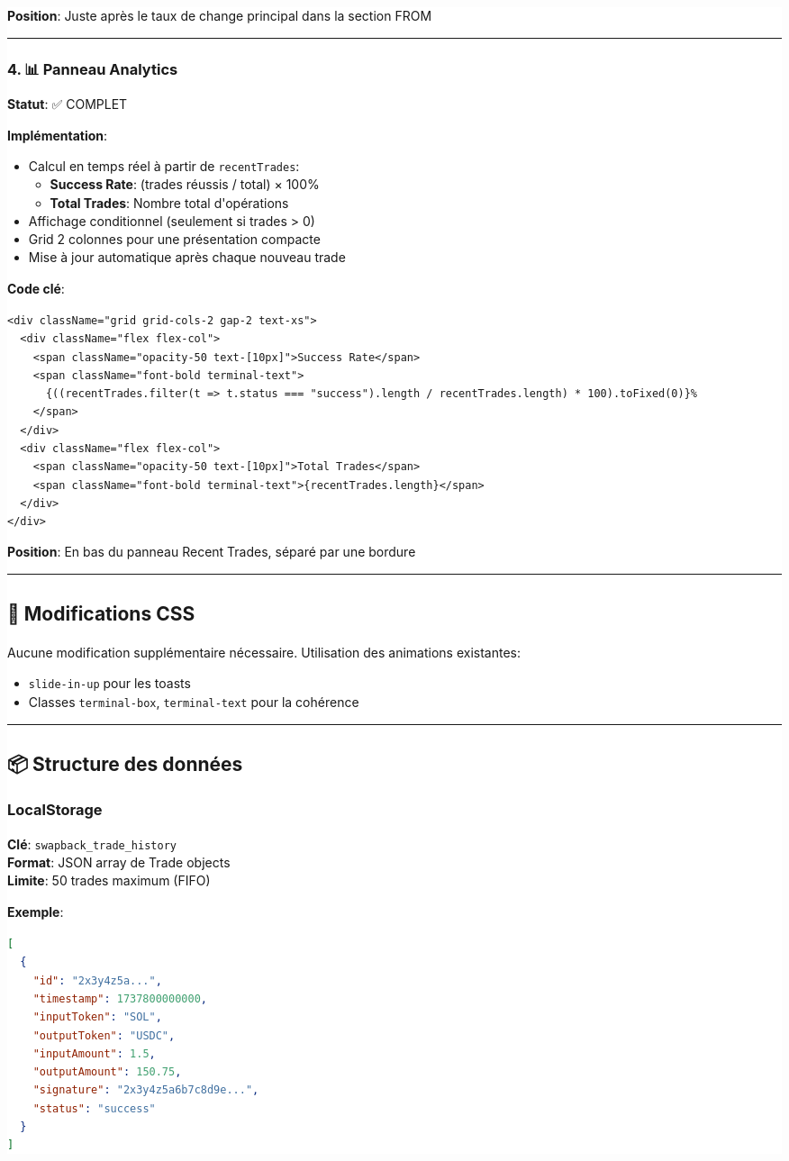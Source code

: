**Position**: Juste après le taux de change principal dans la section FROM

---

### 4. 📊 Panneau Analytics
**Statut**: ✅ COMPLET

**Implémentation**:
- Calcul en temps réel à partir de `recentTrades`:
  - **Success Rate**: (trades réussis / total) × 100%
  - **Total Trades**: Nombre total d'opérations
- Affichage conditionnel (seulement si trades > 0)
- Grid 2 colonnes pour une présentation compacte
- Mise à jour automatique après chaque nouveau trade

**Code clé**:
```tsx
<div className="grid grid-cols-2 gap-2 text-xs">
  <div className="flex flex-col">
    <span className="opacity-50 text-[10px]">Success Rate</span>
    <span className="font-bold terminal-text">
      {((recentTrades.filter(t => t.status === "success").length / recentTrades.length) * 100).toFixed(0)}%
    </span>
  </div>
  <div className="flex flex-col">
    <span className="opacity-50 text-[10px]">Total Trades</span>
    <span className="font-bold terminal-text">{recentTrades.length}</span>
  </div>
</div>
```

**Position**: En bas du panneau Recent Trades, séparé par une bordure

---

## 🎨 Modifications CSS
Aucune modification supplémentaire nécessaire. Utilisation des animations existantes:
- `slide-in-up` pour les toasts
- Classes `terminal-box`, `terminal-text` pour la cohérence

---

## 📦 Structure des données

### LocalStorage
**Clé**: `swapback_trade_history`  
**Format**: JSON array de Trade objects  
**Limite**: 50 trades maximum (FIFO)

**Exemple**:
```json
[
  {
    "id": "2x3y4z5a...",
    "timestamp": 1737800000000,
    "inputToken": "SOL",
    "outputToken": "USDC",
    "inputAmount": 1.5,
    "outputAmount": 150.75,
    "signature": "2x3y4z5a6b7c8d9e...",
    "status": "success"
  }
]
```
